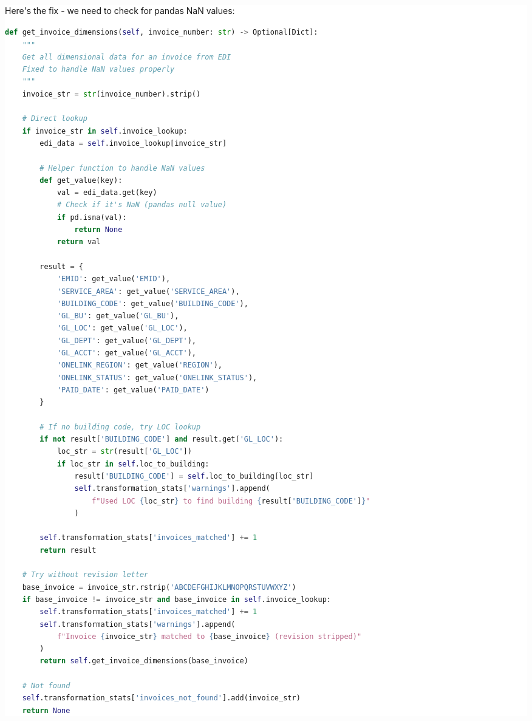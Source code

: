 
Here's the fix - we need to check for pandas NaN values:


```python
def get_invoice_dimensions(self, invoice_number: str) -> Optional[Dict]:
    """
    Get all dimensional data for an invoice from EDI
    Fixed to handle NaN values properly
    """
    invoice_str = str(invoice_number).strip()
    
    # Direct lookup
    if invoice_str in self.invoice_lookup:
        edi_data = self.invoice_lookup[invoice_str]
        
        # Helper function to handle NaN values
        def get_value(key):
            val = edi_data.get(key)
            # Check if it's NaN (pandas null value)
            if pd.isna(val):
                return None
            return val
        
        result = {
            'EMID': get_value('EMID'),
            'SERVICE_AREA': get_value('SERVICE_AREA'),
            'BUILDING_CODE': get_value('BUILDING_CODE'),
            'GL_BU': get_value('GL_BU'),
            'GL_LOC': get_value('GL_LOC'),
            'GL_DEPT': get_value('GL_DEPT'),
            'GL_ACCT': get_value('GL_ACCT'),
            'ONELINK_REGION': get_value('REGION'),
            'ONELINK_STATUS': get_value('ONELINK_STATUS'),
            'PAID_DATE': get_value('PAID_DATE')
        }
        
        # If no building code, try LOC lookup
        if not result['BUILDING_CODE'] and result.get('GL_LOC'):
            loc_str = str(result['GL_LOC'])
            if loc_str in self.loc_to_building:
                result['BUILDING_CODE'] = self.loc_to_building[loc_str]
                self.transformation_stats['warnings'].append(
                    f"Used LOC {loc_str} to find building {result['BUILDING_CODE']}"
                )
        
        self.transformation_stats['invoices_matched'] += 1
        return result
    
    # Try without revision letter
    base_invoice = invoice_str.rstrip('ABCDEFGHIJKLMNOPQRSTUVWXYZ')
    if base_invoice != invoice_str and base_invoice in self.invoice_lookup:
        self.transformation_stats['invoices_matched'] += 1
        self.transformation_stats['warnings'].append(
            f"Invoice {invoice_str} matched to {base_invoice} (revision stripped)"
        )
        return self.get_invoice_dimensions(base_invoice)
    
    # Not found
    self.transformation_stats['invoices_not_found'].add(invoice_str)
    return None
```
